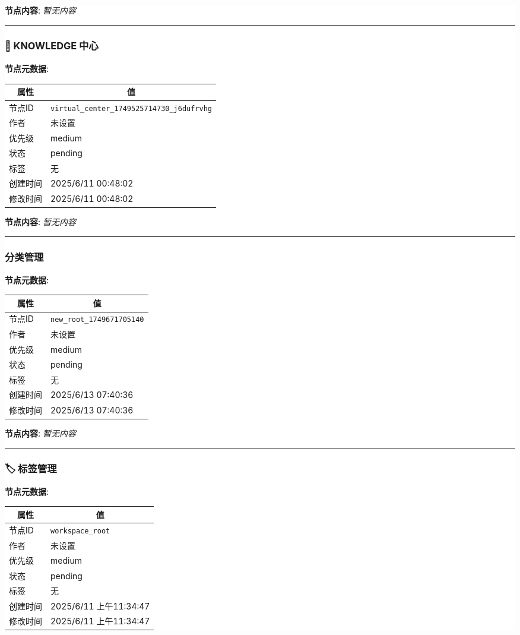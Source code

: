 **节点内容**: *暂无内容*

---

### 📌 KNOWLEDGE 中心

**节点元数据**:

| 属性 | 值 |
|------|-----|
| 节点ID | `virtual_center_1749525714730_j6dufrvhg` |
| 作者 | 未设置 |
| 优先级 | medium |
| 状态 | pending |
| 标签 | 无 |
| 创建时间 | 2025/6/11 00:48:02 |
| 修改时间 | 2025/6/11 00:48:02 |

**节点内容**: *暂无内容*

---

### 分类管理

**节点元数据**:

| 属性 | 值 |
|------|-----|
| 节点ID | `new_root_1749671705140` |
| 作者 | 未设置 |
| 优先级 | medium |
| 状态 | pending |
| 标签 | 无 |
| 创建时间 | 2025/6/13 07:40:36 |
| 修改时间 | 2025/6/13 07:40:36 |

**节点内容**: *暂无内容*

---

### 🏷️ 标签管理

**节点元数据**:

| 属性 | 值 |
|------|-----|
| 节点ID | `workspace_root` |
| 作者 | 未设置 |
| 优先级 | medium |
| 状态 | pending |
| 标签 | 无 |
| 创建时间 | 2025/6/11 上午11:34:47 |
| 修改时间 | 2025/6/11 上午11:34:47 |